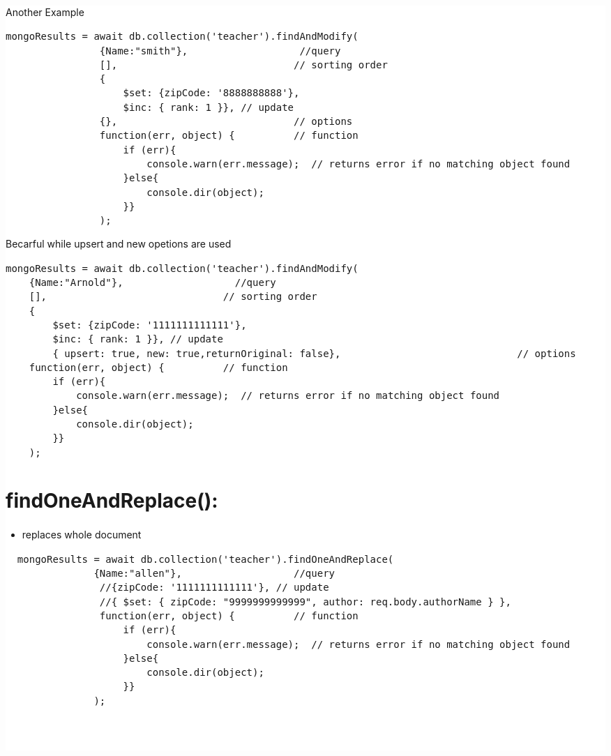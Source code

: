 Another Example

<pre>
mongoResults = await db.collection('teacher').findAndModify(
                {Name:"smith"},                   //query
                [],                              // sorting order
                {
                    $set: {zipCode: '8888888888'},
                    $inc: { rank: 1 }}, // update
                {},                              // options
                function(err, object) {          // function
                    if (err){
                        console.warn(err.message);  // returns error if no matching object found
                    }else{
                        console.dir(object);
                    }}
                );
</pre>

Becarful while upsert and new opetions are used
<pre>
mongoResults = await db.collection('teacher').findAndModify(
    {Name:"Arnold"},                   //query
    [],                              // sorting order
    {
        $set: {zipCode: '1111111111111'},
        $inc: { rank: 1 }}, // update
        { upsert: true, new: true,returnOriginal: false},                              // options
    function(err, object) {          // function
        if (err){
            console.warn(err.message);  // returns error if no matching object found
        }else{
            console.dir(object);
        }}
    );
</pre>

# findOneAndReplace(): 
- replaces whole document

<pre>
  mongoResults = await db.collection('teacher').findOneAndReplace(
               {Name:"allen"},                   //query
                //{zipCode: '1111111111111'}, // update
                //{ $set: { zipCode: "9999999999999", author: req.body.authorName } },
                function(err, object) {          // function
                    if (err){
                        console.warn(err.message);  // returns error if no matching object found
                    }else{
                        console.dir(object);
                    }}
               );
